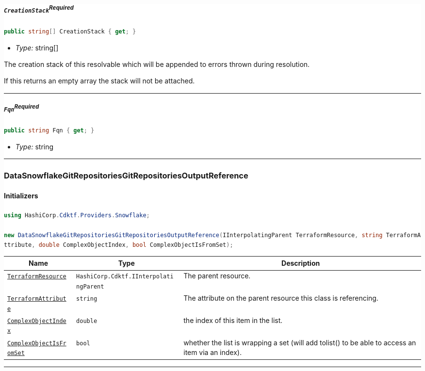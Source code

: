 
##### `CreationStack`<sup>Required</sup> <a name="CreationStack" id="@cdktf/provider-snowflake.dataSnowflakeGitRepositories.DataSnowflakeGitRepositoriesGitRepositoriesList.property.creationStack"></a>

```csharp
public string[] CreationStack { get; }
```

- *Type:* string[]

The creation stack of this resolvable which will be appended to errors thrown during resolution.

If this returns an empty array the stack will not be attached.

---

##### `Fqn`<sup>Required</sup> <a name="Fqn" id="@cdktf/provider-snowflake.dataSnowflakeGitRepositories.DataSnowflakeGitRepositoriesGitRepositoriesList.property.fqn"></a>

```csharp
public string Fqn { get; }
```

- *Type:* string

---


### DataSnowflakeGitRepositoriesGitRepositoriesOutputReference <a name="DataSnowflakeGitRepositoriesGitRepositoriesOutputReference" id="@cdktf/provider-snowflake.dataSnowflakeGitRepositories.DataSnowflakeGitRepositoriesGitRepositoriesOutputReference"></a>

#### Initializers <a name="Initializers" id="@cdktf/provider-snowflake.dataSnowflakeGitRepositories.DataSnowflakeGitRepositoriesGitRepositoriesOutputReference.Initializer"></a>

```csharp
using HashiCorp.Cdktf.Providers.Snowflake;

new DataSnowflakeGitRepositoriesGitRepositoriesOutputReference(IInterpolatingParent TerraformResource, string TerraformAttribute, double ComplexObjectIndex, bool ComplexObjectIsFromSet);
```

| **Name** | **Type** | **Description** |
| --- | --- | --- |
| <code><a href="#@cdktf/provider-snowflake.dataSnowflakeGitRepositories.DataSnowflakeGitRepositoriesGitRepositoriesOutputReference.Initializer.parameter.terraformResource">TerraformResource</a></code> | <code>HashiCorp.Cdktf.IInterpolatingParent</code> | The parent resource. |
| <code><a href="#@cdktf/provider-snowflake.dataSnowflakeGitRepositories.DataSnowflakeGitRepositoriesGitRepositoriesOutputReference.Initializer.parameter.terraformAttribute">TerraformAttribute</a></code> | <code>string</code> | The attribute on the parent resource this class is referencing. |
| <code><a href="#@cdktf/provider-snowflake.dataSnowflakeGitRepositories.DataSnowflakeGitRepositoriesGitRepositoriesOutputReference.Initializer.parameter.complexObjectIndex">ComplexObjectIndex</a></code> | <code>double</code> | the index of this item in the list. |
| <code><a href="#@cdktf/provider-snowflake.dataSnowflakeGitRepositories.DataSnowflakeGitRepositoriesGitRepositoriesOutputReference.Initializer.parameter.complexObjectIsFromSet">ComplexObjectIsFromSet</a></code> | <code>bool</code> | whether the list is wrapping a set (will add tolist() to be able to access an item via an index). |

---